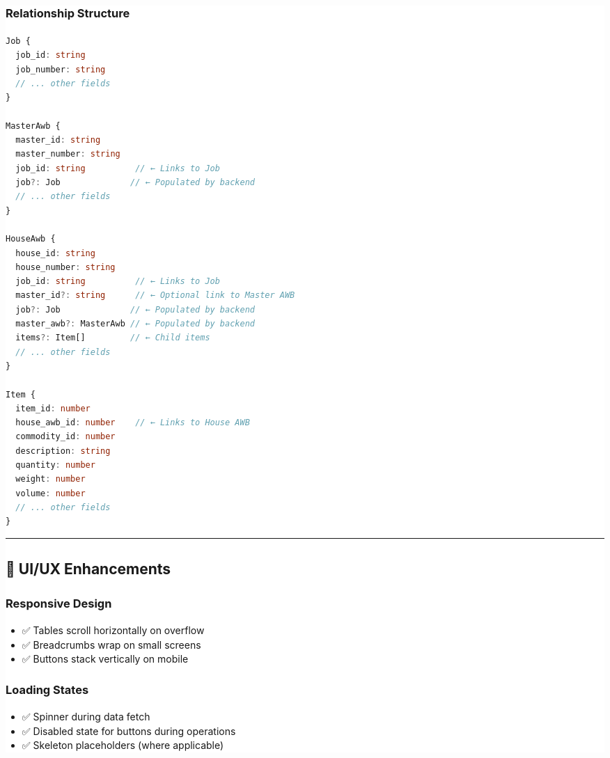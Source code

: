 ### Relationship Structure
```typescript
Job {
  job_id: string
  job_number: string
  // ... other fields
}

MasterAwb {
  master_id: string
  master_number: string
  job_id: string          // ← Links to Job
  job?: Job              // ← Populated by backend
  // ... other fields
}

HouseAwb {
  house_id: string
  house_number: string
  job_id: string          // ← Links to Job
  master_id?: string      // ← Optional link to Master AWB
  job?: Job              // ← Populated by backend
  master_awb?: MasterAwb // ← Populated by backend
  items?: Item[]         // ← Child items
  // ... other fields
}

Item {
  item_id: number
  house_awb_id: number    // ← Links to House AWB
  commodity_id: number
  description: string
  quantity: number
  weight: number
  volume: number
  // ... other fields
}
```

---

## 🎨 UI/UX Enhancements

### Responsive Design
- ✅ Tables scroll horizontally on overflow
- ✅ Breadcrumbs wrap on small screens
- ✅ Buttons stack vertically on mobile

### Loading States
- ✅ Spinner during data fetch
- ✅ Disabled state for buttons during operations
- ✅ Skeleton placeholders (where applicable)
